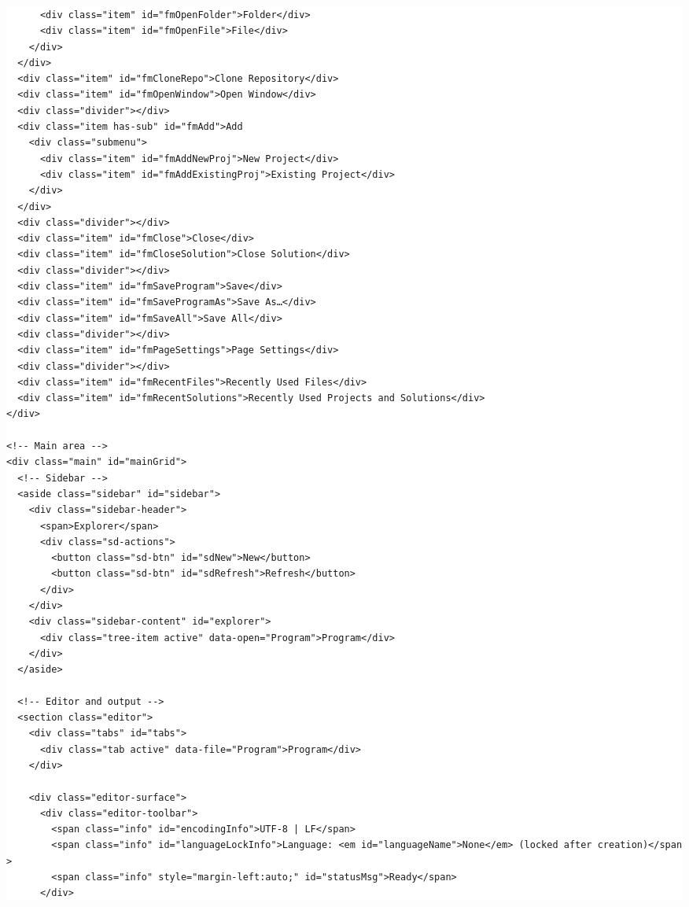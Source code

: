           <div class="item" id="fmOpenFolder">Folder</div>
          <div class="item" id="fmOpenFile">File</div>
        </div>
      </div>
      <div class="item" id="fmCloneRepo">Clone Repository</div>
      <div class="item" id="fmOpenWindow">Open Window</div>
      <div class="divider"></div>
      <div class="item has-sub" id="fmAdd">Add
        <div class="submenu">
          <div class="item" id="fmAddNewProj">New Project</div>
          <div class="item" id="fmAddExistingProj">Existing Project</div>
        </div>
      </div>
      <div class="divider"></div>
      <div class="item" id="fmClose">Close</div>
      <div class="item" id="fmCloseSolution">Close Solution</div>
      <div class="divider"></div>
      <div class="item" id="fmSaveProgram">Save</div>
      <div class="item" id="fmSaveProgramAs">Save As…</div>
      <div class="item" id="fmSaveAll">Save All</div>
      <div class="divider"></div>
      <div class="item" id="fmPageSettings">Page Settings</div>
      <div class="divider"></div>
      <div class="item" id="fmRecentFiles">Recently Used Files</div>
      <div class="item" id="fmRecentSolutions">Recently Used Projects and Solutions</div>
    </div>

    <!-- Main area -->
    <div class="main" id="mainGrid">
      <!-- Sidebar -->
      <aside class="sidebar" id="sidebar">
        <div class="sidebar-header">
          <span>Explorer</span>
          <div class="sd-actions">
            <button class="sd-btn" id="sdNew">New</button>
            <button class="sd-btn" id="sdRefresh">Refresh</button>
          </div>
        </div>
        <div class="sidebar-content" id="explorer">
          <div class="tree-item active" data-open="Program">Program</div>
        </div>
      </aside>

      <!-- Editor and output -->
      <section class="editor">
        <div class="tabs" id="tabs">
          <div class="tab active" data-file="Program">Program</div>
        </div>

        <div class="editor-surface">
          <div class="editor-toolbar">
            <span class="info" id="encodingInfo">UTF-8 | LF</span>
            <span class="info" id="languageLockInfo">Language: <em id="languageName">None</em> (locked after creation)</span>
            <span class="info" style="margin-left:auto;" id="statusMsg">Ready</span>
          </div>
